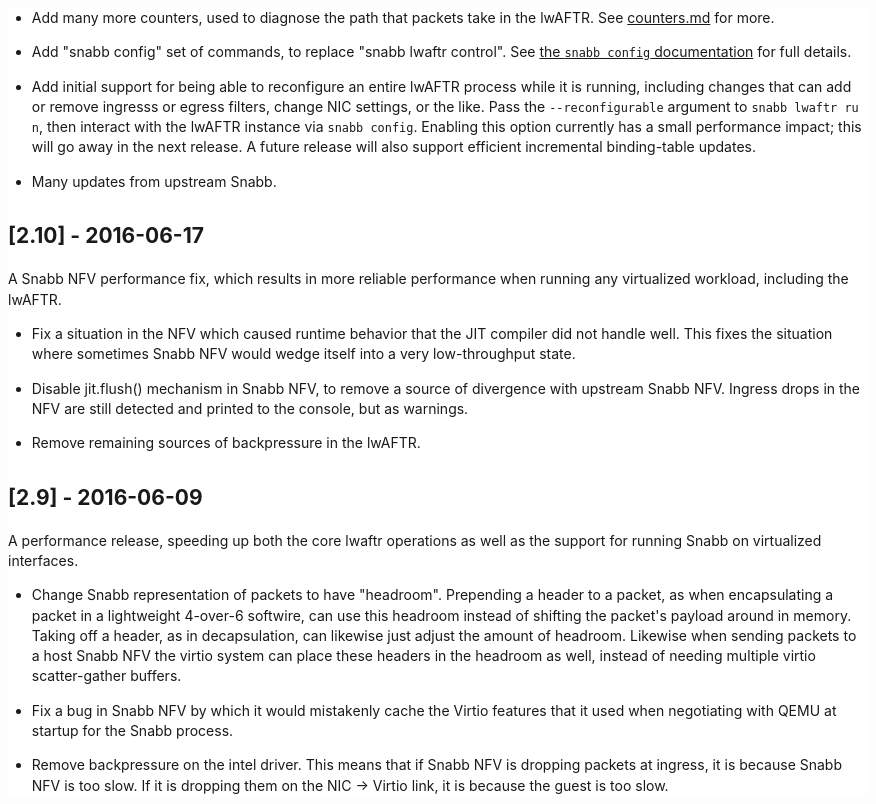  * Add many more counters, used to diagnose the path that packets take
   in the lwAFTR.  See [counters.md](./counters.md) for
   more.

 * Add "snabb config" set of commands, to replace "snabb lwaftr control".
   See [the `snabb config` documentation](../../config/README.md) for
   full details.

 * Add initial support for being able to reconfigure an entire lwAFTR
   process while it is running, including changes that can add or remove
   ingresss or egress filters, change NIC settings, or the like.  Pass
   the `--reconfigurable` argument to `snabb lwaftr run`, then interact
   with the lwAFTR instance via `snabb config`.  Enabling this option
   currently has a small performance impact; this will go away in the
   next release.  A future release will also support efficient
   incremental binding-table updates.

 * Many updates from upstream Snabb.

## [2.10] - 2016-06-17

A Snabb NFV performance fix, which results in more reliable performance
when running any virtualized workload, including the lwAFTR.

 * Fix a situation in the NFV which caused runtime behavior that the JIT
   compiler did not handle well.  This fixes the situation where
   sometimes Snabb NFV would wedge itself into a very low-throughput
   state.

 * Disable jit.flush() mechanism in Snabb NFV, to remove a source of
   divergence with upstream Snabb NFV.  Ingress drops in the NFV are
   still detected and printed to the console, but as warnings.

 * Remove remaining sources of backpressure in the lwAFTR.

## [2.9] - 2016-06-09

A performance release, speeding up both the core lwaftr operations as
well as the support for running Snabb on virtualized interfaces.

 * Change Snabb representation of packets to have "headroom".
   Prepending a header to a packet, as when encapsulating a packet in a
   lightweight 4-over-6 softwire, can use this headroom instead of
   shifting the packet's payload around in memory.  Taking off a header,
   as in decapsulation, can likewise just adjust the amount of headroom.
   Likewise when sending packets to a host Snabb NFV the virtio system
   can place these headers in the headroom as well, instead of needing
   multiple virtio scatter-gather buffers.

 * Fix a bug in Snabb NFV by which it would mistakenly cache the Virtio
   features that it used when negotiating with QEMU at startup for the
   Snabb process.

 * Remove backpressure on the intel driver.  This means that if Snabb
   NFV is dropping packets at ingress, it is because Snabb NFV is too
   slow.  If it is dropping them on the NIC -> Virtio link, it is
   because the guest is too slow.
